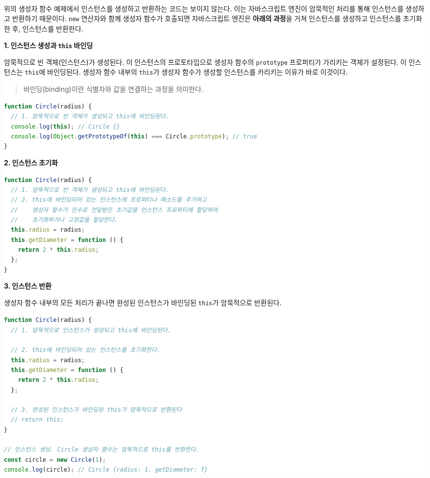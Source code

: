위의 생성자 함수 예제에서 인스턴스를 생성하고 반환하는 코드는 보이지 않는다. 이는 자바스크립트 엔진이 암묵적인 처리를 통해 인스턴스를 생성하고 반환하기 때문이다. `new` 연산자와 함께 생성자 함수가 호출되면 자바스크립트 엔진은 **아래의 과정**을 거쳐 인스턴스를 생성하고 인스턴스를 초기화한 후, 인스턴스를 반환한다.



**1. 인스턴스 생성과 `this` 바인딩**

암묵적으로 빈 객체(인스턴스)가 생성된다. 이 인스턴스의 프로토타입으로 생성자 함수의 `prototype` 프로퍼티가 가리키는 객체가 설정된다. 이 인스턴스는 `this`에 바인딩된다. 생성자 함수 내부의 `this`가 생성자 함수가 생성할 인스턴스를 카리키는 이유가 바로 이것이다.

> 바인딩(binding)이란 식별자와 값을 연결하는 과정을 의미한다.

```javascript
function Circle(radius) {
  // 1. 암묵적으로 빈 객체가 생성되고 this에 바인딩된다.
  console.log(this); // Circle {}
  console.log(Object.getPrototypeOf(this) === Circle.prototype); // true
}
```

**2. 인스턴스 초기화**

```javascript
function Circle(radius) {
  // 1. 암묵적으로 빈 객체가 생성되고 this에 바인딩된다.
  // 2. this에 바인딩되어 있는 인스턴스에 프로퍼티나 메소드를 추가하고
  //    생성자 함수가 인수로 전달받은 초기값을 인스턴스 프로퍼티에 할당하여
  //    초기화하거나 고정값을 할당한다.
  this.radius = radius;
  this.getDiameter = function () {
    return 2 * this.radius;
  };
}
```

**3. 인스턴스 반환**

생성자 함수 내부의 모든 처리가 끝나면 완성된 인스턴스가 바인딩된 `this`가 암묵적으로 반환된다.

```javascript
function Circle(radius) {
  // 1. 암묵적으로 인스턴스가 생성되고 this에 바인딩된다.

  // 2. this에 바인딩되어 있는 인스턴스를 초기화한다.
  this.radius = radius;
  this.getDiameter = function () {
    return 2 * this.radius;
  };

  // 3. 완성된 인스턴스가 바인딩된 this가 암묵적으로 반환된다
  // return this;
}

// 인스턴스 생성. Circle 생성자 함수는 암묵적으로 this를 반환한다.
const circle = new Circle(1);
console.log(circle); // Circle {radius: 1, getDiameter: f}
```
